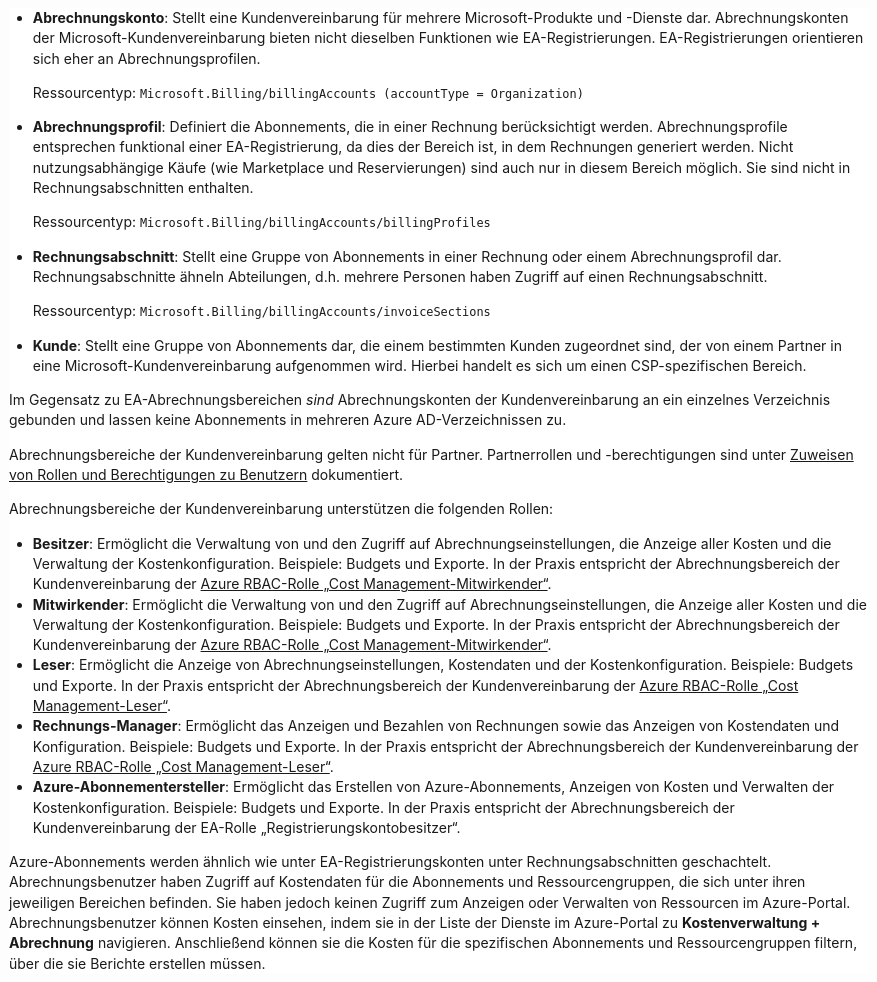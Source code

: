 - **Abrechnungskonto**: Stellt eine Kundenvereinbarung für mehrere Microsoft-Produkte und -Dienste dar. Abrechnungskonten der Microsoft-Kundenvereinbarung bieten nicht dieselben Funktionen wie EA-Registrierungen. EA-Registrierungen orientieren sich eher an Abrechnungsprofilen.

    Ressourcentyp: `Microsoft.Billing/billingAccounts (accountType = Organization)`

- **Abrechnungsprofil**: Definiert die Abonnements, die in einer Rechnung berücksichtigt werden. Abrechnungsprofile entsprechen funktional einer EA-Registrierung, da dies der Bereich ist, in dem Rechnungen generiert werden. Nicht nutzungsabhängige Käufe (wie Marketplace und Reservierungen) sind auch nur in diesem Bereich möglich. Sie sind nicht in Rechnungsabschnitten enthalten.

    Ressourcentyp: `Microsoft.Billing/billingAccounts/billingProfiles`

- **Rechnungsabschnitt**: Stellt eine Gruppe von Abonnements in einer Rechnung oder einem Abrechnungsprofil dar. Rechnungsabschnitte ähneln Abteilungen, d.h. mehrere Personen haben Zugriff auf einen Rechnungsabschnitt.

    Ressourcentyp: `Microsoft.Billing/billingAccounts/invoiceSections`

- **Kunde**: Stellt eine Gruppe von Abonnements dar, die einem bestimmten Kunden zugeordnet sind, der von einem Partner in eine Microsoft-Kundenvereinbarung aufgenommen wird. Hierbei handelt es sich um einen CSP-spezifischen Bereich.

Im Gegensatz zu EA-Abrechnungsbereichen _sind_ Abrechnungskonten der Kundenvereinbarung an ein einzelnes Verzeichnis gebunden und lassen keine Abonnements in mehreren Azure AD-Verzeichnissen zu.

Abrechnungsbereiche der Kundenvereinbarung gelten nicht für Partner. Partnerrollen und -berechtigungen sind unter [Zuweisen von Rollen und Berechtigungen zu Benutzern](/partner-center/permissions-overview) dokumentiert.

Abrechnungsbereiche der Kundenvereinbarung unterstützen die folgenden Rollen:

- **Besitzer**: Ermöglicht die Verwaltung von und den Zugriff auf Abrechnungseinstellungen, die Anzeige aller Kosten und die Verwaltung der Kostenkonfiguration. Beispiele: Budgets und Exporte. In der Praxis entspricht der Abrechnungsbereich der Kundenvereinbarung der [Azure RBAC-Rolle „Cost Management-Mitwirkender“](../../role-based-access-control/built-in-roles.md#cost-management-contributor).
- **Mitwirkender**: Ermöglicht die Verwaltung von und den Zugriff auf Abrechnungseinstellungen, die Anzeige aller Kosten und die Verwaltung der Kostenkonfiguration. Beispiele: Budgets und Exporte. In der Praxis entspricht der Abrechnungsbereich der Kundenvereinbarung der [Azure RBAC-Rolle „Cost Management-Mitwirkender“](../../role-based-access-control/built-in-roles.md#cost-management-contributor).
- **Leser**: Ermöglicht die Anzeige von Abrechnungseinstellungen, Kostendaten und der Kostenkonfiguration. Beispiele: Budgets und Exporte. In der Praxis entspricht der Abrechnungsbereich der Kundenvereinbarung der [Azure RBAC-Rolle „Cost Management-Leser“](../../role-based-access-control/built-in-roles.md#cost-management-reader).
- **Rechnungs-Manager**: Ermöglicht das Anzeigen und Bezahlen von Rechnungen sowie das Anzeigen von Kostendaten und Konfiguration. Beispiele: Budgets und Exporte. In der Praxis entspricht der Abrechnungsbereich der Kundenvereinbarung der [Azure RBAC-Rolle „Cost Management-Leser“](../../role-based-access-control/built-in-roles.md#cost-management-reader).
- **Azure-Abonnementersteller**: Ermöglicht das Erstellen von Azure-Abonnements, Anzeigen von Kosten und Verwalten der Kostenkonfiguration. Beispiele: Budgets und Exporte. In der Praxis entspricht der Abrechnungsbereich der Kundenvereinbarung der EA-Rolle „Registrierungskontobesitzer“.

Azure-Abonnements werden ähnlich wie unter EA-Registrierungskonten unter Rechnungsabschnitten geschachtelt. Abrechnungsbenutzer haben Zugriff auf Kostendaten für die Abonnements und Ressourcengruppen, die sich unter ihren jeweiligen Bereichen befinden. Sie haben jedoch keinen Zugriff zum Anzeigen oder Verwalten von Ressourcen im Azure-Portal. Abrechnungsbenutzer können Kosten einsehen, indem sie in der Liste der Dienste im Azure-Portal zu **Kostenverwaltung + Abrechnung** navigieren. Anschließend können sie die Kosten für die spezifischen Abonnements und Ressourcengruppen filtern, über die sie Berichte erstellen müssen.
